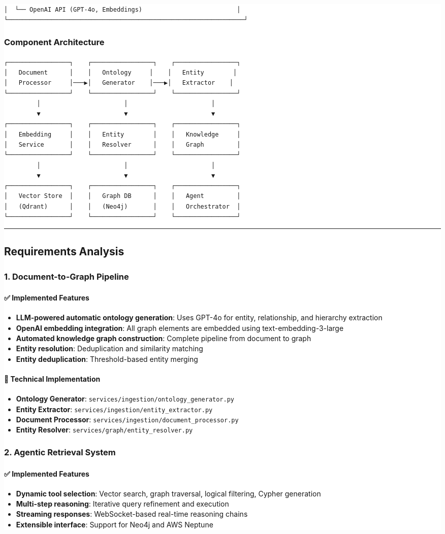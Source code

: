 ```
│  └── OpenAI API (GPT-4o, Embeddings)                          │
└─────────────────────────────────────────────────────────────────┘
```

### Component Architecture

```
┌─────────────────┐    ┌─────────────────┐    ┌─────────────────┐
│   Document      │    │   Ontology     │    │   Entity        │
│   Processor     │───▶│   Generator    │───▶│   Extractor    │
└─────────────────┘    └─────────────────┘    └─────────────────┘
         │                       │                       │
         ▼                       ▼                       ▼
┌─────────────────┐    ┌─────────────────┐    ┌─────────────────┐
│   Embedding     │    │   Entity        │    │   Knowledge     │
│   Service       │    │   Resolver      │    │   Graph         │
└─────────────────┘    └─────────────────┘    └─────────────────┘
         │                       │                       │
         ▼                       ▼                       ▼
┌─────────────────┐    ┌─────────────────┐    ┌─────────────────┐
│   Vector Store  │    │   Graph DB      │    │   Agent         │
│   (Qdrant)      │    │   (Neo4j)       │    │   Orchestrator  │
└─────────────────┘    └─────────────────┘    └─────────────────┘
```

---

## Requirements Analysis

### 1. Document-to-Graph Pipeline

#### ✅ Implemented Features
- **LLM-powered automatic ontology generation**: Uses GPT-4o for entity, relationship, and hierarchy extraction
- **OpenAI embedding integration**: All graph elements are embedded using text-embedding-3-large
- **Automated knowledge graph construction**: Complete pipeline from document to graph
- **Entity resolution**: Deduplication and similarity matching
- **Entity deduplication**: Threshold-based entity merging

#### 🔧 Technical Implementation
- **Ontology Generator**: `services/ingestion/ontology_generator.py`
- **Entity Extractor**: `services/ingestion/entity_extractor.py`
- **Document Processor**: `services/ingestion/document_processor.py`
- **Entity Resolver**: `services/graph/entity_resolver.py`

### 2. Agentic Retrieval System

#### ✅ Implemented Features
- **Dynamic tool selection**: Vector search, graph traversal, logical filtering, Cypher generation
- **Multi-step reasoning**: Iterative query refinement and execution
- **Streaming responses**: WebSocket-based real-time reasoning chains
- **Extensible interface**: Support for Neo4j and AWS Neptune

